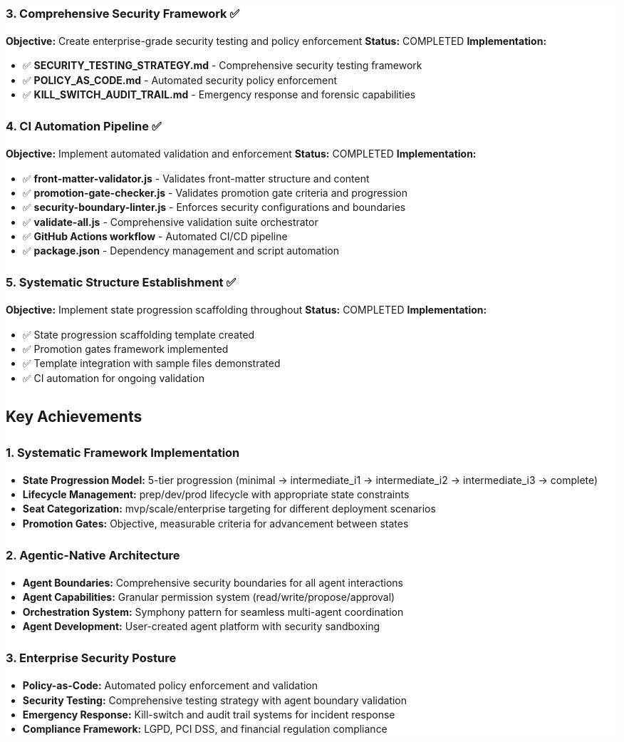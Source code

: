### 3. Comprehensive Security Framework ✅
**Objective:** Create enterprise-grade security testing and policy enforcement
**Status:** COMPLETED
**Implementation:**
- ✅ **SECURITY_TESTING_STRATEGY.md** - Comprehensive security testing framework
- ✅ **POLICY_AS_CODE.md** - Automated security policy enforcement
- ✅ **KILL_SWITCH_AUDIT_TRAIL.md** - Emergency response and forensic capabilities

### 4. CI Automation Pipeline ✅
**Objective:** Implement automated validation and enforcement
**Status:** COMPLETED
**Implementation:**
- ✅ **front-matter-validator.js** - Validates front-matter structure and content
- ✅ **promotion-gate-checker.js** - Validates promotion gate criteria and progression
- ✅ **security-boundary-linter.js** - Enforces security configurations and boundaries
- ✅ **validate-all.js** - Comprehensive validation suite orchestrator
- ✅ **GitHub Actions workflow** - Automated CI/CD pipeline
- ✅ **package.json** - Dependency management and script automation

### 5. Systematic Structure Establishment ✅
**Objective:** Implement state progression scaffolding throughout
**Status:** COMPLETED
**Implementation:**
- ✅ State progression scaffolding template created
- ✅ Promotion gates framework implemented
- ✅ Template integration with sample files demonstrated
- ✅ CI automation for ongoing validation

## Key Achievements

### 1. Systematic Framework Implementation
- **State Progression Model:** 5-tier progression (minimal → intermediate_i1 → intermediate_i2 → intermediate_i3 → complete)
- **Lifecycle Management:** prep/dev/prod lifecycle with appropriate state constraints
- **Seat Categorization:** mvp/scale/enterprise targeting for different deployment scenarios
- **Promotion Gates:** Objective, measurable criteria for advancement between states

### 2. Agentic-Native Architecture
- **Agent Boundaries:** Comprehensive security boundaries for all agent interactions
- **Agent Capabilities:** Granular permission system (read/write/propose/approval)
- **Orchestration System:** Symphony pattern for seamless multi-agent coordination
- **Agent Development:** User-created agent platform with security sandboxing

### 3. Enterprise Security Posture
- **Policy-as-Code:** Automated policy enforcement and validation
- **Security Testing:** Comprehensive testing strategy with agent boundary validation
- **Emergency Response:** Kill-switch and audit trail systems for incident response
- **Compliance Framework:** LGPD, PCI DSS, and financial regulation compliance
